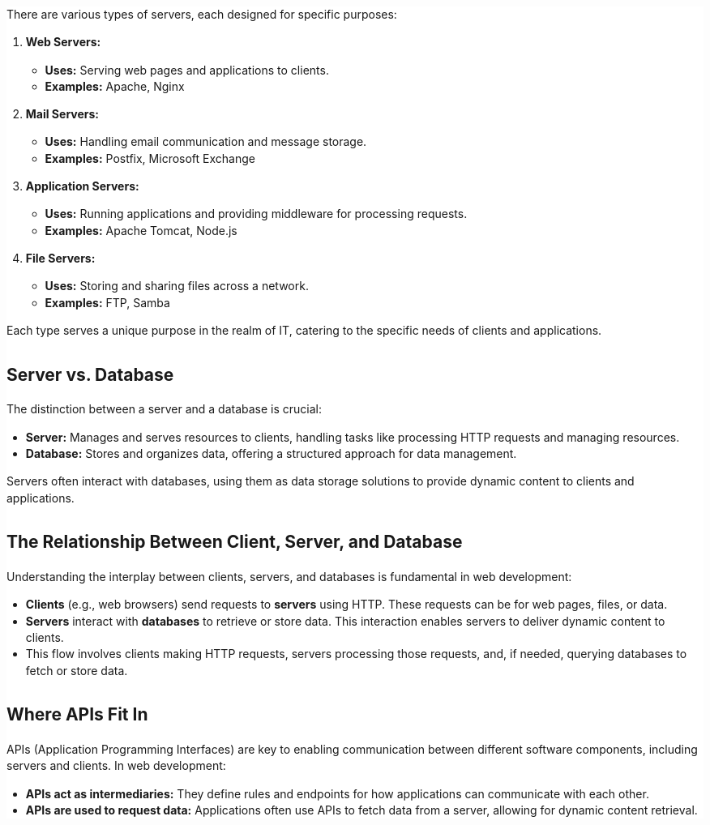 There are various types of servers, each designed for specific purposes:

1. **Web Servers:**

   - **Uses:** Serving web pages and applications to clients.
   - **Examples:** Apache, Nginx

2. **Mail Servers:**

   - **Uses:** Handling email communication and message storage.
   - **Examples:** Postfix, Microsoft Exchange

3. **Application Servers:**

   - **Uses:** Running applications and providing middleware for processing requests.
   - **Examples:** Apache Tomcat, Node.js

4. **File Servers:**
   - **Uses:** Storing and sharing files across a network.
   - **Examples:** FTP, Samba

Each type serves a unique purpose in the realm of IT, catering to the specific needs of clients and applications.

## Server vs. Database

The distinction between a server and a database is crucial:

- **Server:** Manages and serves resources to clients, handling tasks like processing HTTP requests and managing resources.
- **Database:** Stores and organizes data, offering a structured approach for data management.

Servers often interact with databases, using them as data storage solutions to provide dynamic content to clients and applications.

## The Relationship Between Client, Server, and Database

Understanding the interplay between clients, servers, and databases is fundamental in web development:

- **Clients** (e.g., web browsers) send requests to **servers** using HTTP. These requests can be for web pages, files, or data.
- **Servers** interact with **databases** to retrieve or store data. This interaction enables servers to deliver dynamic content to clients.
- This flow involves clients making HTTP requests, servers processing those requests, and, if needed, querying databases to fetch or store data.

## Where APIs Fit In

APIs (Application Programming Interfaces) are key to enabling communication between different software components, including servers and clients. In web development:

- **APIs act as intermediaries:** They define rules and endpoints for how applications can communicate with each other.
- **APIs are used to request data:** Applications often use APIs to fetch data from a server, allowing for dynamic content retrieval.
